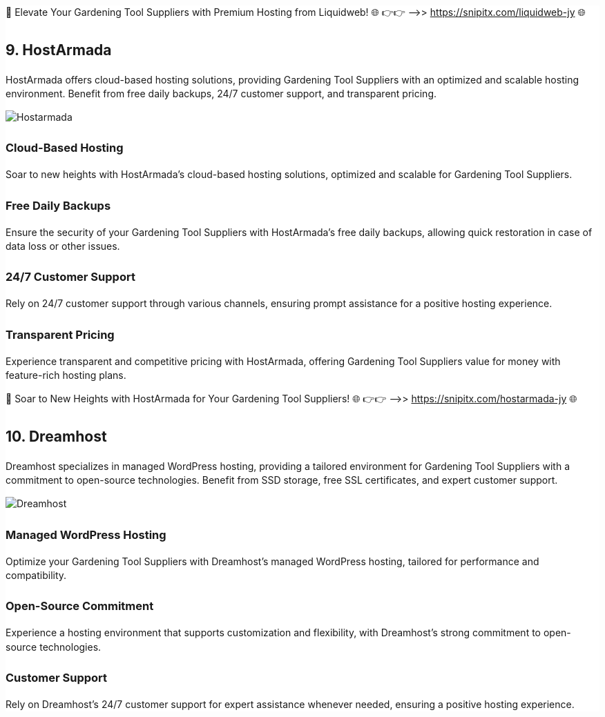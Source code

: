 🚀 Elevate Your Gardening Tool Suppliers with Premium Hosting from Liquidweb! 🌐
👉👉 -->> https://snipitx.com/liquidweb-jy 🌐

## 9. HostArmada

HostArmada offers cloud-based hosting solutions, providing Gardening Tool Suppliers with an optimized and scalable hosting environment. Benefit from free daily backups, 24/7 customer support, and transparent pricing.

![Hostarmada](https://i.imgur.com/KFbdf3o.jpeg "Hostarmada Hosting")

### Cloud-Based Hosting
Soar to new heights with HostArmada’s cloud-based hosting solutions, optimized and scalable for Gardening Tool Suppliers.

### Free Daily Backups
Ensure the security of your Gardening Tool Suppliers with HostArmada’s free daily backups, allowing quick restoration in case of data loss or other issues.

### 24/7 Customer Support
Rely on 24/7 customer support through various channels, ensuring prompt assistance for a positive hosting experience.

### Transparent Pricing
Experience transparent and competitive pricing with HostArmada, offering Gardening Tool Suppliers value for money with feature-rich hosting plans.

🚀 Soar to New Heights with HostArmada for Your Gardening Tool Suppliers! 🌐
👉👉 -->> https://snipitx.com/hostarmada-jy 🌐

## 10. Dreamhost

Dreamhost specializes in managed WordPress hosting, providing a tailored environment for Gardening Tool Suppliers with a commitment to open-source technologies. Benefit from SSD storage, free SSL certificates, and expert customer support.

![Dreamhost](https://i.imgur.com/rXIg8ip.jpeg "Dreamhost Hosting")

### Managed WordPress Hosting
Optimize your Gardening Tool Suppliers with Dreamhost’s managed WordPress hosting, tailored for performance and compatibility.

### Open-Source Commitment
Experience a hosting environment that supports customization and flexibility, with Dreamhost’s strong commitment to open-source technologies.

### Customer Support
Rely on Dreamhost’s 24/7 customer support for expert assistance whenever needed, ensuring a positive hosting experience.
